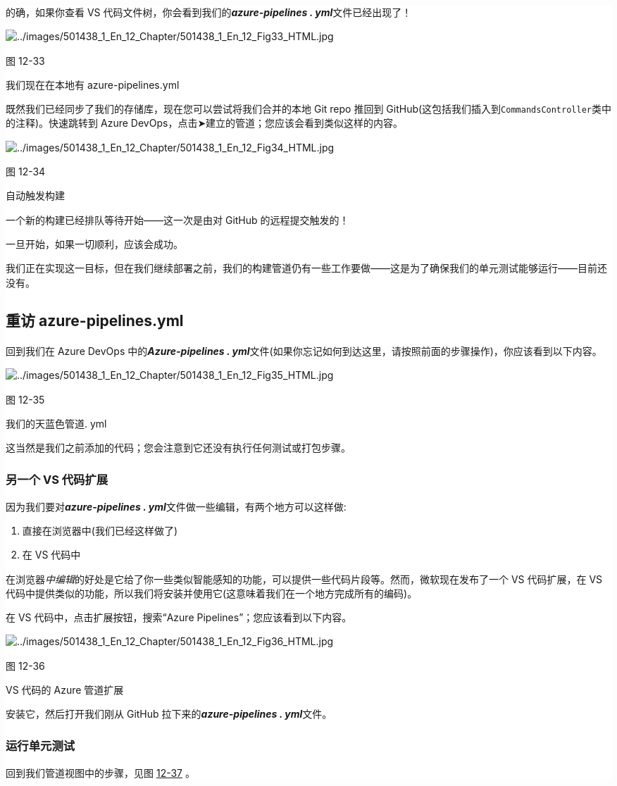 的确，如果你查看 VS 代码文件树，你会看到我们的***azure-pipelines . yml***文件已经出现了！

![../images/501438_1_En_12_Chapter/501438_1_En_12_Fig33_HTML.jpg](../images/501438_1_En_12_Chapter/501438_1_En_12_Fig33_HTML.jpg)

图 12-33

我们现在在本地有 azure-pipelines.yml

既然我们已经同步了我们的存储库，现在您可以尝试将我们合并的本地 Git repo 推回到 GitHub(这包括我们插入到`CommandsController`类中的注释)。快速跳转到 Azure DevOps，点击➤建立的管道；您应该会看到类似这样的内容。

![../images/501438_1_En_12_Chapter/501438_1_En_12_Fig34_HTML.jpg](../images/501438_1_En_12_Chapter/501438_1_En_12_Fig34_HTML.jpg)

图 12-34

自动触发构建

一个新的构建已经排队等待开始——这一次是由对 GitHub 的远程提交触发的！

一旦开始，如果一切顺利，应该会成功。

我们正在实现这一目标，但在我们继续部署之前，我们的构建管道仍有一些工作要做——这是为了确保我们的单元测试能够运行——目前还没有。

## 重访 azure-pipelines.yml

回到我们在 Azure DevOps 中的***Azure-pipelines . yml***文件(如果你忘记如何到达这里，请按照前面的步骤操作)，你应该看到以下内容。

![../images/501438_1_En_12_Chapter/501438_1_En_12_Fig35_HTML.jpg](../images/501438_1_En_12_Chapter/501438_1_En_12_Fig35_HTML.jpg)

图 12-35

我们的天蓝色管道. yml

这当然是我们之前添加的代码；您会注意到它还没有执行任何测试或打包步骤。

### 另一个 VS 代码扩展

因为我们要对***azure-pipelines . yml***文件做一些编辑，有两个地方可以这样做:

1.  直接在浏览器中(我们已经这样做了)

2.  在 VS 代码中

在浏览器*中编辑*的好处是它给了你一些类似智能感知的功能，可以提供一些代码片段等。然而，微软现在发布了一个 VS 代码扩展，在 VS 代码中提供类似的功能，所以我们将安装并使用它(这意味着我们在一个地方完成所有的编码)。

在 VS 代码中，点击扩展按钮，搜索“Azure Pipelines”；您应该看到以下内容。

![../images/501438_1_En_12_Chapter/501438_1_En_12_Fig36_HTML.jpg](../images/501438_1_En_12_Chapter/501438_1_En_12_Fig36_HTML.jpg)

图 12-36

VS 代码的 Azure 管道扩展

安装它，然后打开我们刚从 GitHub 拉下来的***azure-pipelines . yml***文件。

### 运行单元测试

回到我们管道视图中的步骤，见图 [12-37](#Fig37) 。
